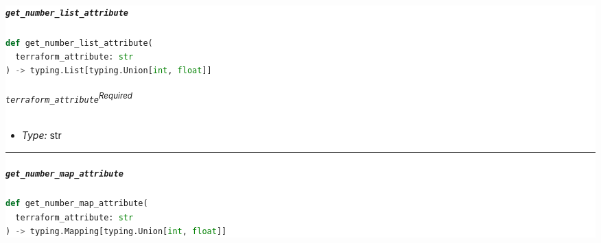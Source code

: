 ##### `get_number_list_attribute` <a name="get_number_list_attribute" id="@cdktf/provider-mongodbatlas.dataMongodbatlasCloudBackupSnapshots.DataMongodbatlasCloudBackupSnapshotsResultsOutputReference.getNumberListAttribute"></a>

```python
def get_number_list_attribute(
  terraform_attribute: str
) -> typing.List[typing.Union[int, float]]
```

###### `terraform_attribute`<sup>Required</sup> <a name="terraform_attribute" id="@cdktf/provider-mongodbatlas.dataMongodbatlasCloudBackupSnapshots.DataMongodbatlasCloudBackupSnapshotsResultsOutputReference.getNumberListAttribute.parameter.terraformAttribute"></a>

- *Type:* str

---

##### `get_number_map_attribute` <a name="get_number_map_attribute" id="@cdktf/provider-mongodbatlas.dataMongodbatlasCloudBackupSnapshots.DataMongodbatlasCloudBackupSnapshotsResultsOutputReference.getNumberMapAttribute"></a>

```python
def get_number_map_attribute(
  terraform_attribute: str
) -> typing.Mapping[typing.Union[int, float]]
```

